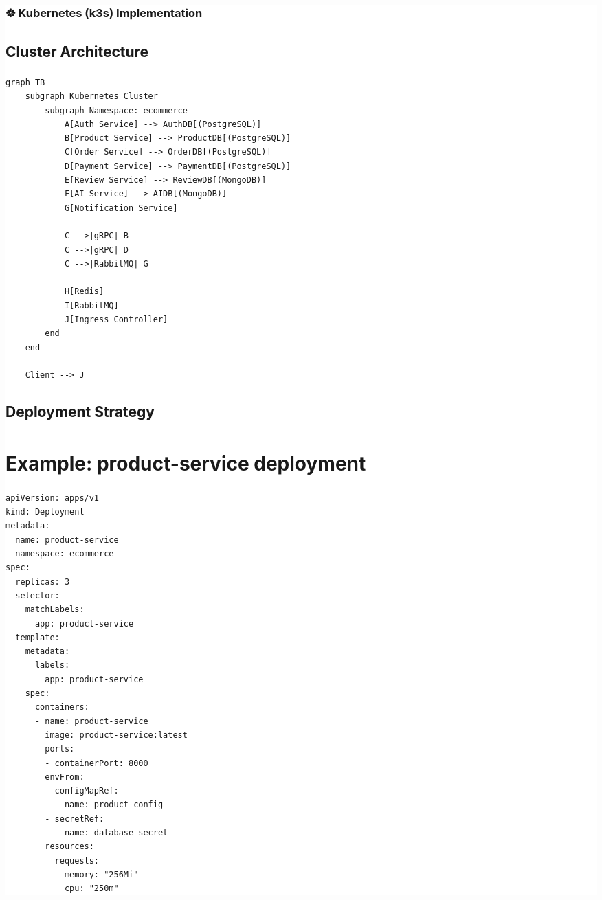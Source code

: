 ### ☸️ Kubernetes (k3s) Implementation

## Cluster Architecture
```mermaid
graph TB
    subgraph Kubernetes Cluster
        subgraph Namespace: ecommerce
            A[Auth Service] --> AuthDB[(PostgreSQL)]
            B[Product Service] --> ProductDB[(PostgreSQL)]
            C[Order Service] --> OrderDB[(PostgreSQL)]
            D[Payment Service] --> PaymentDB[(PostgreSQL)]
            E[Review Service] --> ReviewDB[(MongoDB)]
            F[AI Service] --> AIDB[(MongoDB)]
            G[Notification Service]
            
            C -->|gRPC| B
            C -->|gRPC| D
            C -->|RabbitMQ| G
            
            H[Redis]
            I[RabbitMQ]
            J[Ingress Controller]
        end
    end
    
    Client --> J
```

## Deployment Strategy

# Example: product-service deployment
```
apiVersion: apps/v1
kind: Deployment
metadata:
  name: product-service
  namespace: ecommerce
spec:
  replicas: 3
  selector:
    matchLabels:
      app: product-service
  template:
    metadata:
      labels:
        app: product-service
    spec:
      containers:
      - name: product-service
        image: product-service:latest
        ports:
        - containerPort: 8000
        envFrom:
        - configMapRef:
            name: product-config
        - secretRef:
            name: database-secret
        resources:
          requests:
            memory: "256Mi"
            cpu: "250m"
```